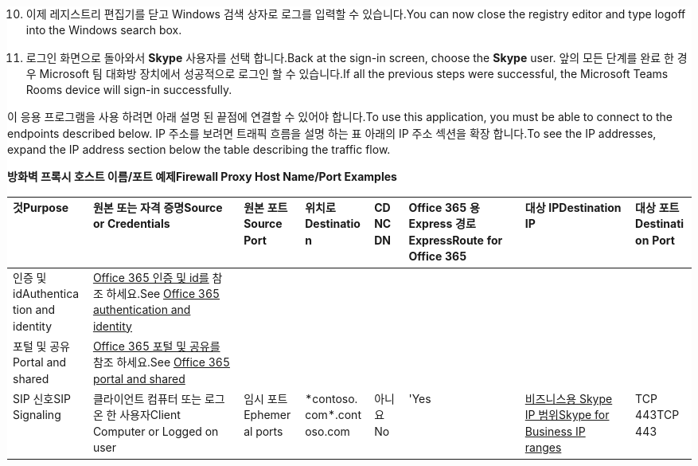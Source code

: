 10. <span data-ttu-id="3b7be-155">이제 레지스트리 편집기를 닫고 Windows 검색 상자로 로그를 입력할 수 있습니다.</span><span class="sxs-lookup"><span data-stu-id="3b7be-155">You can now close the registry editor and type logoff into the Windows search box.</span></span>
    
11. <span data-ttu-id="3b7be-156">로그인 화면으로 돌아와서 **Skype** 사용자를 선택 합니다.</span><span class="sxs-lookup"><span data-stu-id="3b7be-156">Back at the sign-in screen, choose the **Skype** user.</span></span> <span data-ttu-id="3b7be-157">앞의 모든 단계를 완료 한 경우 Microsoft 팀 대화방 장치에서 성공적으로 로그인 할 수 있습니다.</span><span class="sxs-lookup"><span data-stu-id="3b7be-157">If all the previous steps were successful, the Microsoft Teams Rooms device will sign-in successfully.</span></span>
    
<span data-ttu-id="3b7be-158">이 응용 프로그램을 사용 하려면 아래 설명 된 끝점에 연결할 수 있어야 합니다.</span><span class="sxs-lookup"><span data-stu-id="3b7be-158">To use this application, you must be able to connect to the endpoints described below.</span></span> <span data-ttu-id="3b7be-159">IP 주소를 보려면 트래픽 흐름을 설명 하는 표 아래의 IP 주소 섹션을 확장 합니다.</span><span class="sxs-lookup"><span data-stu-id="3b7be-159">To see the IP addresses, expand the IP address section below the table describing the traffic flow.</span></span>
  
<span data-ttu-id="3b7be-160">**방화벽 프록시 호스트 이름/포트 예제**</span><span class="sxs-lookup"><span data-stu-id="3b7be-160">**Firewall Proxy Host Name/Port Examples**</span></span>

|<span data-ttu-id="3b7be-161">것</span><span class="sxs-lookup"><span data-stu-id="3b7be-161">Purpose</span></span>|<span data-ttu-id="3b7be-162">원본 또는 자격 증명</span><span class="sxs-lookup"><span data-stu-id="3b7be-162">Source or Credentials</span></span>|<span data-ttu-id="3b7be-163">원본 포트</span><span class="sxs-lookup"><span data-stu-id="3b7be-163">Source Port</span></span>|<span data-ttu-id="3b7be-164">위치로</span><span class="sxs-lookup"><span data-stu-id="3b7be-164">Destination</span></span>|<span data-ttu-id="3b7be-165">CDN</span><span class="sxs-lookup"><span data-stu-id="3b7be-165">CDN</span></span>|<span data-ttu-id="3b7be-166">Office 365 용 Express 경로</span><span class="sxs-lookup"><span data-stu-id="3b7be-166">ExpressRoute for Office 365</span></span>|<span data-ttu-id="3b7be-167">대상 IP</span><span class="sxs-lookup"><span data-stu-id="3b7be-167">Destination IP</span></span>|<span data-ttu-id="3b7be-168">대상 포트</span><span class="sxs-lookup"><span data-stu-id="3b7be-168">Destination Port</span></span>|
|:-----|:-----|:-----|:-----|:-----|:-----|:-----|:-----|
|<span data-ttu-id="3b7be-169">인증 및 id</span><span class="sxs-lookup"><span data-stu-id="3b7be-169">Authentication and identity</span></span>  <br/> |<span data-ttu-id="3b7be-170">[Office 365 인증 및 id를](https://support.office.com/en-us/article/Office-365-URLs-and-IP-address-ranges-8548a211-3fe7-47cb-abb1-355ea5aa88a2?ui=en-US&amp;rs=en-US&amp;ad=US#BKMK_Identity) 참조 하세요.</span><span class="sxs-lookup"><span data-stu-id="3b7be-170">See [Office 365 authentication and identity](https://support.office.com/en-us/article/Office-365-URLs-and-IP-address-ranges-8548a211-3fe7-47cb-abb1-355ea5aa88a2?ui=en-US&amp;rs=en-US&amp;ad=US#BKMK_Identity)</span></span> <br/> |||
|<span data-ttu-id="3b7be-171">포털 및 공유</span><span class="sxs-lookup"><span data-stu-id="3b7be-171">Portal and shared</span></span>  <br/> |<span data-ttu-id="3b7be-172">[Office 365 포털 및 공유를](https://support.office.com/en-us/article/Office-365-URLs-and-IP-address-ranges-8548a211-3fe7-47cb-abb1-355ea5aa88a2?ui=en-US&amp;rs=en-US&amp;ad=US#BKMK_Portal-identity) 참조 하세요.</span><span class="sxs-lookup"><span data-stu-id="3b7be-172">See [Office 365 portal and shared](https://support.office.com/en-us/article/Office-365-URLs-and-IP-address-ranges-8548a211-3fe7-47cb-abb1-355ea5aa88a2?ui=en-US&amp;rs=en-US&amp;ad=US#BKMK_Portal-identity)</span></span> <br/> |||
|<span data-ttu-id="3b7be-173">SIP 신호</span><span class="sxs-lookup"><span data-stu-id="3b7be-173">SIP Signaling</span></span>  <br/> |<span data-ttu-id="3b7be-174">클라이언트 컴퓨터 또는 로그온 한 사용자</span><span class="sxs-lookup"><span data-stu-id="3b7be-174">Client Computer or Logged on user</span></span>  <br/> |<span data-ttu-id="3b7be-175">임시 포트</span><span class="sxs-lookup"><span data-stu-id="3b7be-175">Ephemeral ports</span></span>  <br/> |<span data-ttu-id="3b7be-176">\*contoso.com</span><span class="sxs-lookup"><span data-stu-id="3b7be-176">\*.contoso.com</span></span>  <br/> |<span data-ttu-id="3b7be-177">아니요</span><span class="sxs-lookup"><span data-stu-id="3b7be-177">No</span></span>  <br/> |<span data-ttu-id="3b7be-178">'</span><span class="sxs-lookup"><span data-stu-id="3b7be-178">Yes</span></span>  <br/> |[<span data-ttu-id="3b7be-179">비즈니스용 Skype IP 범위</span><span class="sxs-lookup"><span data-stu-id="3b7be-179">Skype for Business IP ranges</span></span>](https://support.office.com/en-us/article/Office-365-URLs-and-IP-address-ranges-8548a211-3fe7-47cb-abb1-355ea5aa88a2?ui=en-US&amp;rs=en-US&amp;ad=US#BKMK_SfB_IP) <br/> |<span data-ttu-id="3b7be-180">TCP 443</span><span class="sxs-lookup"><span data-stu-id="3b7be-180">TCP 443</span></span>  <br/> |
